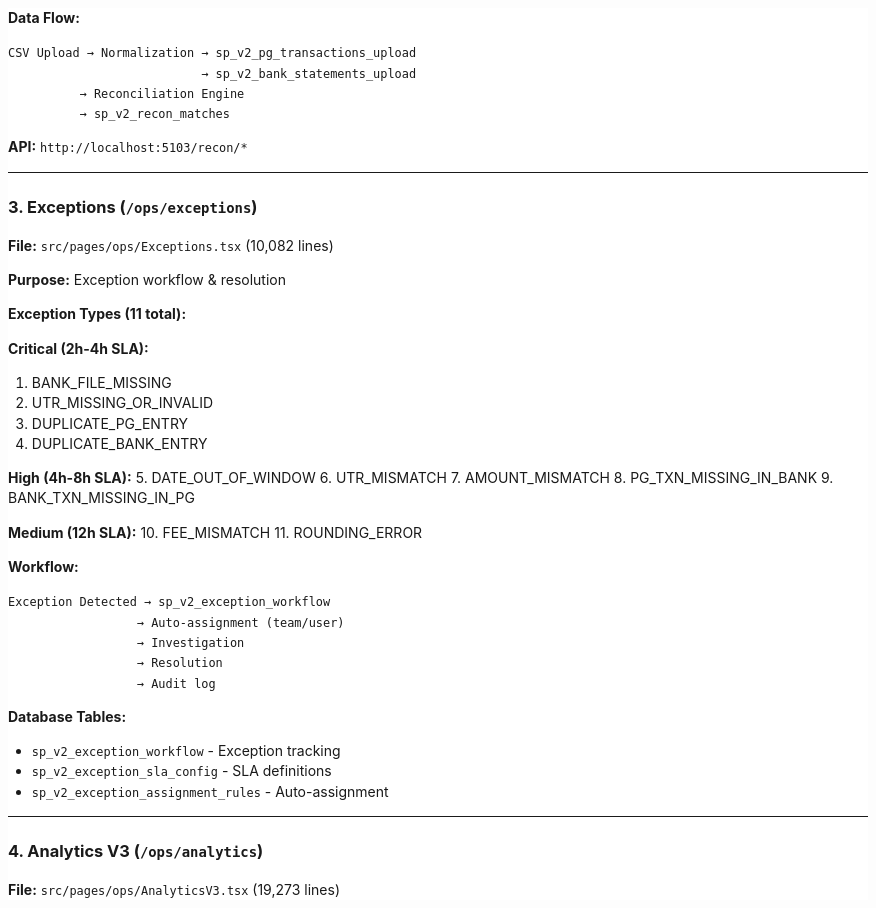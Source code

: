 **Data Flow:**
```
CSV Upload → Normalization → sp_v2_pg_transactions_upload
                           → sp_v2_bank_statements_upload
          → Reconciliation Engine
          → sp_v2_recon_matches
```

**API:** `http://localhost:5103/recon/*`

---

### **3. Exceptions (`/ops/exceptions`)**

**File:** `src/pages/ops/Exceptions.tsx` (10,082 lines)

**Purpose:** Exception workflow & resolution

**Exception Types (11 total):**

**Critical (2h-4h SLA):**
1. BANK_FILE_MISSING
2. UTR_MISSING_OR_INVALID
3. DUPLICATE_PG_ENTRY
4. DUPLICATE_BANK_ENTRY

**High (4h-8h SLA):**
5. DATE_OUT_OF_WINDOW
6. UTR_MISMATCH
7. AMOUNT_MISMATCH
8. PG_TXN_MISSING_IN_BANK
9. BANK_TXN_MISSING_IN_PG

**Medium (12h SLA):**
10. FEE_MISMATCH
11. ROUNDING_ERROR

**Workflow:**
```
Exception Detected → sp_v2_exception_workflow
                  → Auto-assignment (team/user)
                  → Investigation
                  → Resolution
                  → Audit log
```

**Database Tables:**
- `sp_v2_exception_workflow` - Exception tracking
- `sp_v2_exception_sla_config` - SLA definitions
- `sp_v2_exception_assignment_rules` - Auto-assignment

---

### **4. Analytics V3 (`/ops/analytics`)**

**File:** `src/pages/ops/AnalyticsV3.tsx` (19,273 lines)
